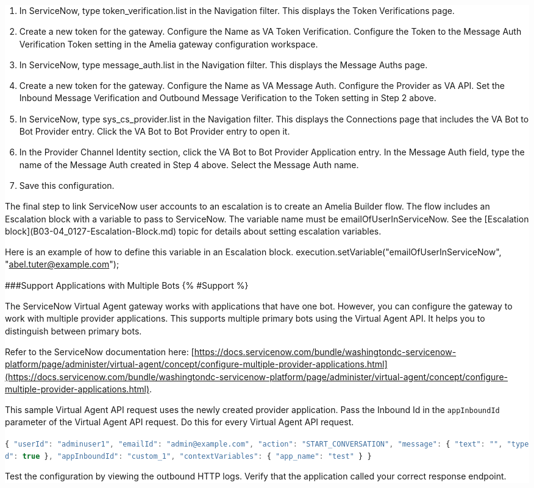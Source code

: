 1. In ServiceNow, type token_verification.list in the Navigation filter. This displays the Token Verifications page.

2. Create a new token for the gateway. Configure the Name as VA Token Verification. Configure the Token to the Message Auth Verification Token setting in the Amelia gateway configuration workspace.

3. In ServiceNow, type message_auth.list in the Navigation filter. This displays the Message Auths page.

4. Create a new token for the gateway. Configure the Name as VA Message Auth. Configure the Provider as VA API. Set the Inbound Message Verification and Outbound Message Verification to the Token setting in Step 2 above.

5. In ServiceNow, type sys_cs_provider.list in the Navigation filter. This displays the Connections page that includes the VA Bot to Bot Provider entry. Click the VA Bot to Bot Provider entry to open it.

6. In the Provider Channel Identity section, click the VA Bot to Bot Provider Application entry. In the Message Auth field, type the name of the Message Auth created in Step 4 above. Select the Message Auth name.

7. Save this configuration.
</chapter>
<chapter title="Send ServiceNow user email when escalating" collapsible="true" level="5">
The final step to link ServiceNow user accounts to an escalation is to create an Amelia Builder flow. The flow includes an Escalation block with a variable to pass to ServiceNow. The variable name must be emailOfUserInServiceNow. See the [Escalation block](B03-04_0127-Escalation-Block.md) topic for details about setting escalation variables.

Here is an example of how to define this variable in an Escalation block.
<code-block lang="JavaScript">
execution.setVariable("emailOfUserInServiceNow", "abel.tuter@example.com");
</code-block>
</chapter>

###Support Applications with Multiple Bots {% #Support %}

The ServiceNow Virtual Agent gateway works with applications that have one bot. However, you can configure the gateway to work with multiple provider applications. This supports multiple primary bots using the Virtual Agent API. It helps you to distinguish between primary bots.

Refer to the ServiceNow documentation here: [https://docs.servicenow.com/bundle/washingtondc-servicenow-platform/page/administer/virtual-agent/concept/configure-multiple-provider-applications.html](https://docs.servicenow.com/bundle/washingtondc-servicenow-platform/page/administer/virtual-agent/concept/configure-multiple-provider-applications.html).

This sample Virtual Agent API request uses the newly created provider application. Pass the Inbound Id in the `appInboundId` parameter of the Virtual Agent API request. Do this for every Virtual Agent API request.
```JavaScript
{ "userId": "adminuser1", "emailId": "admin@example.com", "action": "START_CONVERSATION", "message": { "text": "", "typed": true }, "appInboundId": "custom_1", "contextVariables": { "app_name": "test" } } 
```

Test the configuration by viewing the outbound HTTP logs. Verify that the application called your correct response endpoint.
